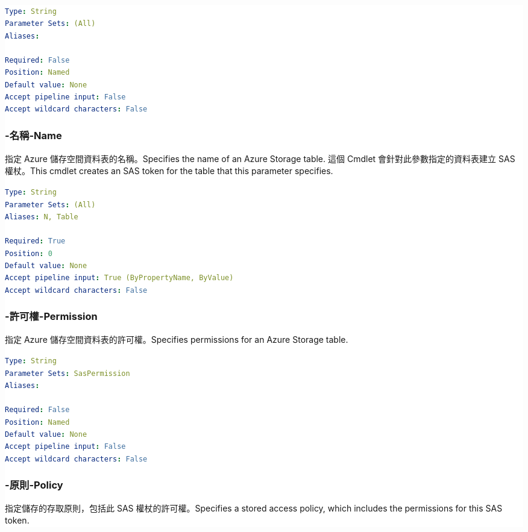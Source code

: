 ```yaml
Type: String
Parameter Sets: (All)
Aliases: 

Required: False
Position: Named
Default value: None
Accept pipeline input: False
Accept wildcard characters: False
```

### <span data-ttu-id="9d175-134">-名稱</span><span class="sxs-lookup"><span data-stu-id="9d175-134">-Name</span></span>
<span data-ttu-id="9d175-135">指定 Azure 儲存空間資料表的名稱。</span><span class="sxs-lookup"><span data-stu-id="9d175-135">Specifies the name of an Azure Storage table.</span></span>
<span data-ttu-id="9d175-136">這個 Cmdlet 會針對此參數指定的資料表建立 SAS 權杖。</span><span class="sxs-lookup"><span data-stu-id="9d175-136">This cmdlet creates an SAS token for the table that this parameter specifies.</span></span>

```yaml
Type: String
Parameter Sets: (All)
Aliases: N, Table

Required: True
Position: 0
Default value: None
Accept pipeline input: True (ByPropertyName, ByValue)
Accept wildcard characters: False
```

### <span data-ttu-id="9d175-137">-許可權</span><span class="sxs-lookup"><span data-stu-id="9d175-137">-Permission</span></span>
<span data-ttu-id="9d175-138">指定 Azure 儲存空間資料表的許可權。</span><span class="sxs-lookup"><span data-stu-id="9d175-138">Specifies permissions for an Azure Storage table.</span></span>

```yaml
Type: String
Parameter Sets: SasPermission
Aliases: 

Required: False
Position: Named
Default value: None
Accept pipeline input: False
Accept wildcard characters: False
```

### <span data-ttu-id="9d175-139">-原則</span><span class="sxs-lookup"><span data-stu-id="9d175-139">-Policy</span></span>
<span data-ttu-id="9d175-140">指定儲存的存取原則，包括此 SAS 權杖的許可權。</span><span class="sxs-lookup"><span data-stu-id="9d175-140">Specifies a stored access policy, which includes the permissions for this SAS token.</span></span>
